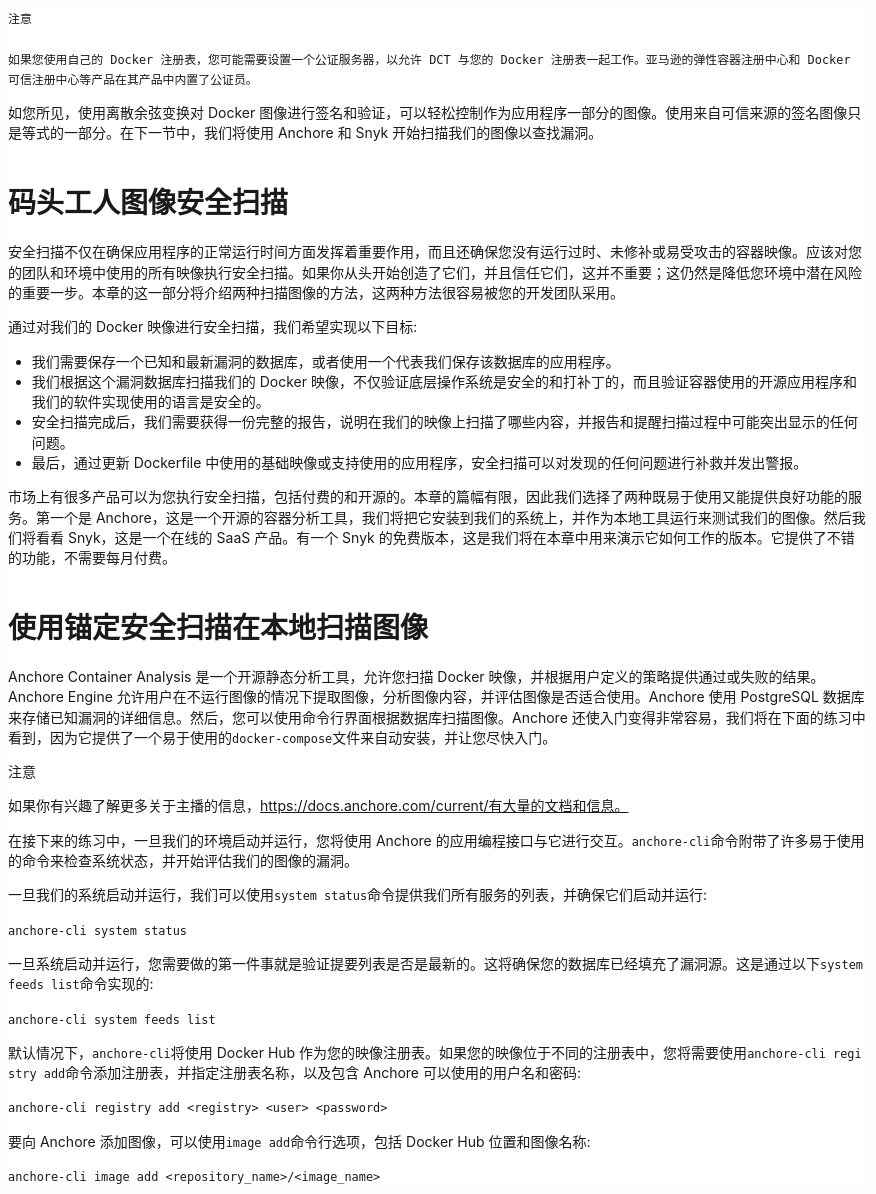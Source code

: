     注意

    如果您使用自己的 Docker 注册表，您可能需要设置一个公证服务器，以允许 DCT 与您的 Docker 注册表一起工作。亚马逊的弹性容器注册中心和 Docker 可信注册中心等产品在其产品中内置了公证员。

如您所见，使用离散余弦变换对 Docker 图像进行签名和验证，可以轻松控制作为应用程序一部分的图像。使用来自可信来源的签名图像只是等式的一部分。在下一节中，我们将使用 Anchore 和 Snyk 开始扫描我们的图像以查找漏洞。

# 码头工人图像安全扫描

安全扫描不仅在确保应用程序的正常运行时间方面发挥着重要作用，而且还确保您没有运行过时、未修补或易受攻击的容器映像。应该对您的团队和环境中使用的所有映像执行安全扫描。如果你从头开始创造了它们，并且信任它们，这并不重要；这仍然是降低您环境中潜在风险的重要一步。本章的这一部分将介绍两种扫描图像的方法，这两种方法很容易被您的开发团队采用。

通过对我们的 Docker 映像进行安全扫描，我们希望实现以下目标:

*   我们需要保存一个已知和最新漏洞的数据库，或者使用一个代表我们保存该数据库的应用程序。
*   我们根据这个漏洞数据库扫描我们的 Docker 映像，不仅验证底层操作系统是安全的和打补丁的，而且验证容器使用的开源应用程序和我们的软件实现使用的语言是安全的。
*   安全扫描完成后，我们需要获得一份完整的报告，说明在我们的映像上扫描了哪些内容，并报告和提醒扫描过程中可能突出显示的任何问题。
*   最后，通过更新 Dockerfile 中使用的基础映像或支持使用的应用程序，安全扫描可以对发现的任何问题进行补救并发出警报。

市场上有很多产品可以为您执行安全扫描，包括付费的和开源的。本章的篇幅有限，因此我们选择了两种既易于使用又能提供良好功能的服务。第一个是 Anchore，这是一个开源的容器分析工具，我们将把它安装到我们的系统上，并作为本地工具运行来测试我们的图像。然后我们将看看 Snyk，这是一个在线的 SaaS 产品。有一个 Snyk 的免费版本，这是我们将在本章中用来演示它如何工作的版本。它提供了不错的功能，不需要每月付费。

# 使用锚定安全扫描在本地扫描图像

Anchore Container Analysis 是一个开源静态分析工具，允许您扫描 Docker 映像，并根据用户定义的策略提供通过或失败的结果。Anchore Engine 允许用户在不运行图像的情况下提取图像，分析图像内容，并评估图像是否适合使用。Anchore 使用 PostgreSQL 数据库来存储已知漏洞的详细信息。然后，您可以使用命令行界面根据数据库扫描图像。Anchore 还使入门变得非常容易，我们将在下面的练习中看到，因为它提供了一个易于使用的`docker-compose`文件来自动安装，并让您尽快入门。

注意

如果你有兴趣了解更多关于主播的信息，https://docs.anchore.com/current/有大量的文档和信息。

在接下来的练习中，一旦我们的环境启动并运行，您将使用 Anchore 的应用编程接口与它进行交互。`anchore-cli`命令附带了许多易于使用的命令来检查系统状态，并开始评估我们的图像的漏洞。

一旦我们的系统启动并运行，我们可以使用`system status`命令提供我们所有服务的列表，并确保它们启动并运行:

```
anchore-cli system status
```

一旦系统启动并运行，您需要做的第一件事就是验证提要列表是否是最新的。这将确保您的数据库已经填充了漏洞源。这是通过以下`system feeds list`命令实现的:

```
anchore-cli system feeds list
```

默认情况下，`anchore-cli`将使用 Docker Hub 作为您的映像注册表。如果您的映像位于不同的注册表中，您将需要使用`anchore-cli registry add`命令添加注册表，并指定注册表名称，以及包含 Anchore 可以使用的用户名和密码:

```
anchore-cli registry add <registry> <user> <password>
```

要向 Anchore 添加图像，可以使用`image add`命令行选项，包括 Docker Hub 位置和图像名称:

```
anchore-cli image add <repository_name>/<image_name>
```
